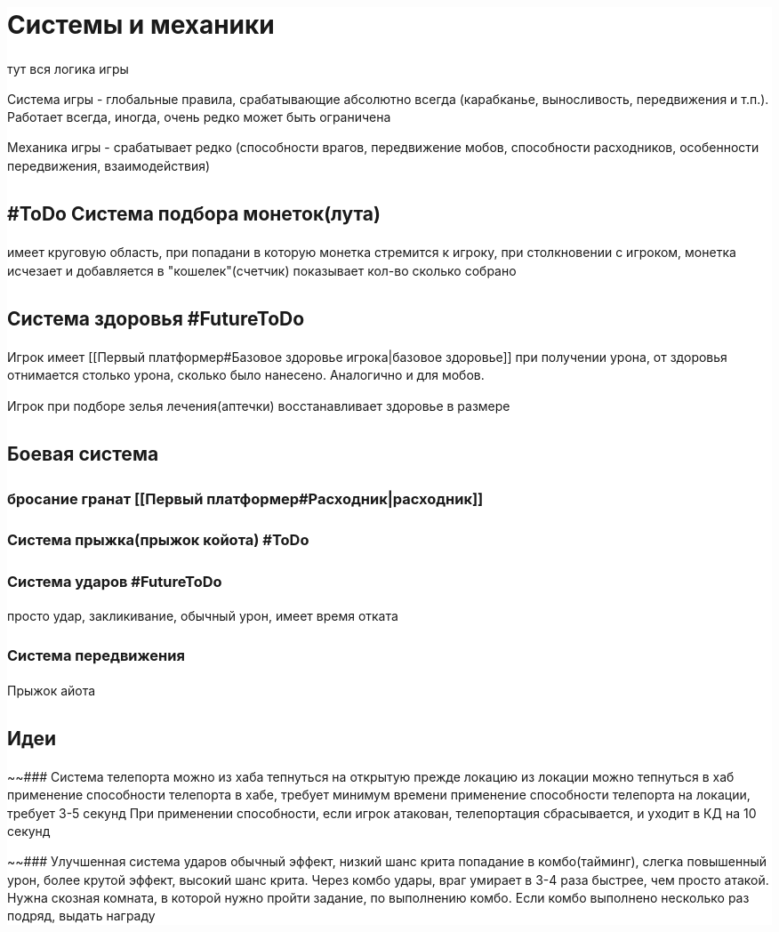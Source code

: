 
# Системы и механики
тут вся логика игры

Система игры - глобальные правила, срабатывающие абсолютно всегда (карабканье, выносливость, передвижения и т.п.). Работает всегда, иногда, очень редко может быть ограничена

Механика игры - срабатывает редко (способности врагов, передвижение мобов, способности расходников, особенности передвижения, взаимодействия)
## #ToDo Система подбора монеток(лута)
имеет круговую область, при попадани в которую монетка стремится к игроку, при столкновении с игроком, монетка исчезает и добавляется в "кошелек"(счетчик)
показывает кол-во сколько собрано
## Система здоровья #FutureToDo
Игрок имеет [[Первый платформер#Базовое здоровье игрока|базовое здоровье]] при получении урона, от здоровья отнимается столько  урона, сколько было нанесено. Аналогично и для мобов.

Игрок при подборе зелья лечения(аптечки) восстанавливает здоровье в размере

## Боевая система
### бросание гранат [[Первый платформер#Расходник|расходник]]

### Система прыжка(прыжок койота) #ToDo

### Система ударов #FutureToDo
просто удар, закликивание, обычный урон, имеет время отката

### Система передвижения
Прыжок айота

## Идеи

~~### Система телепорта
можно из хаба тепнуться на открытую прежде локацию
из локации можно тепнуться в хаб
применение способности телепорта в хабе, требует минимум времени
применение способности телепорта на локации, требует 3-5 секунд
При применении способности, если игрок атакован, телепортация сбрасывается, и уходит в КД на 10 секунд

~~### Улучшенная система ударов
обычный эффект, низкий шанс крита
попадание в комбо(тайминг), слегка повышенный урон, более крутой эффект, высокий шанс крита.
Через комбо удары, враг умирает в 3-4 раза быстрее, чем просто атакой.
Нужна скозная комната, в которой нужно пройти задание, по выполнению комбо. Если комбо выполнено несколько раз подряд, выдать награду
